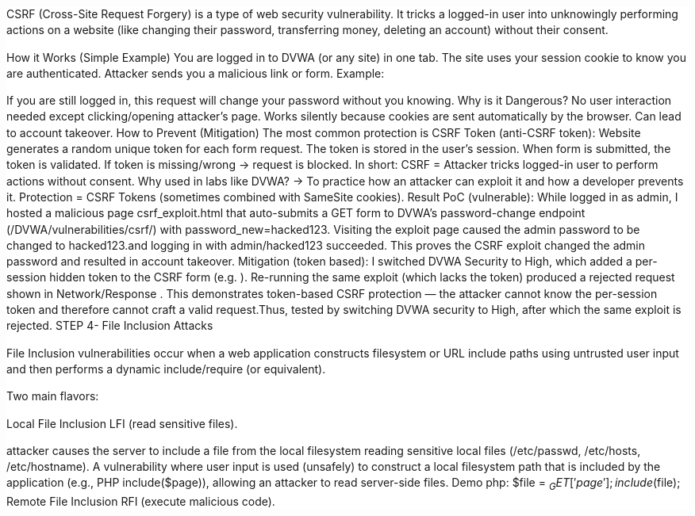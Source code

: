 CSRF (Cross-Site Request Forgery) is a type of web security vulnerability. It tricks a logged-in user into unknowingly performing actions on a website (like changing their password, transferring money, deleting an account) without their consent.

How it Works (Simple Example)
You are logged in to DVWA (or any site) in one tab.
The site uses your session cookie to know you are authenticated.
Attacker sends you a malicious link or form.
Example:
<script>document.forms[0].submit();</script>
If you are still logged in, this request will change your password without you knowing.
Why is it Dangerous?
No user interaction needed except clicking/opening attacker’s page.
Works silently because cookies are sent automatically by the browser.
Can lead to account takeover.
How to Prevent (Mitigation)
The most common protection is CSRF Token (anti-CSRF token):
Website generates a random unique token for each form request.
The token is stored in the user’s session.
When form is submitted, the token is validated.
If token is missing/wrong → request is blocked.
In short:
CSRF = Attacker tricks logged-in user to perform actions without consent.
Why used in labs like DVWA? → To practice how an attacker can exploit it and how a developer prevents it.
Protection = CSRF Tokens (sometimes combined with SameSite cookies).
Result
PoC (vulnerable): While logged in as admin, I hosted a malicious page csrf_exploit.html that auto-submits a GET form to DVWA’s password-change endpoint (/DVWA/vulnerabilities/csrf/) with password_new=hacked123. Visiting the exploit page caused the admin password to be changed to hacked123.and logging in with admin/hacked123 succeeded. This proves the CSRF exploit changed the admin password and resulted in account takeover.
Mitigation (token based): I switched DVWA Security to High, which added a per-session hidden token to the CSRF form (e.g. ). Re-running the same exploit (which lacks the token) produced a rejected request shown in Network/Response . This demonstrates token-based CSRF protection — the attacker cannot know the per-session token and therefore cannot craft a valid request.Thus, tested by switching DVWA security to High, after which the same exploit is rejected.
STEP 4- File Inclusion Attacks

File Inclusion vulnerabilities occur when a web application constructs filesystem or URL include paths using untrusted user input and then performs a dynamic include/require (or equivalent).

Two main flavors:

Local File Inclusion LFI (read sensitive files).

attacker causes the server to include a file from the local filesystem reading sensitive local files (/etc/passwd, /etc/hosts, /etc/hostname).
A vulnerability where user input is used (unsafely) to construct a local filesystem path that is included by the application (e.g., PHP include($page)), allowing an attacker to read server-side files.
Demo php: $file = $_GET['page']; include($file);
Remote File Inclusion RFI (execute malicious code).

